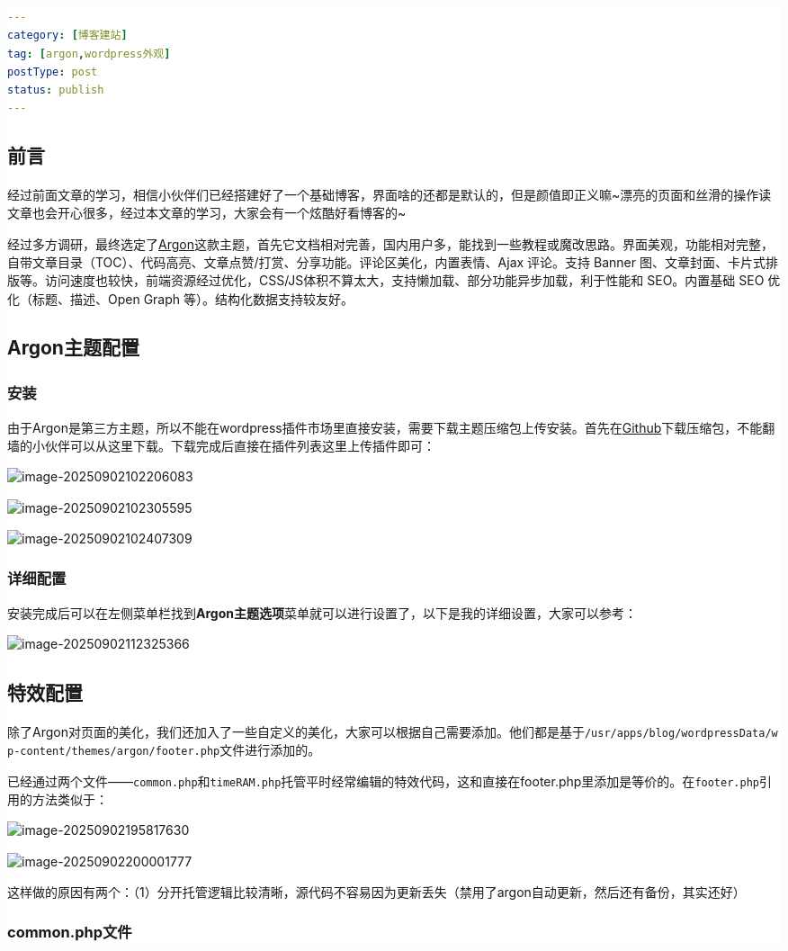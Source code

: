```yaml
---
category: [博客建站]
tag: [argon,wordpress外观]
postType: post
status: publish
---
```


## 前言

经过前面文章的学习，相信小伙伴们已经搭建好了一个基础博客，界面啥的还都是默认的，但是颜值即正义嘛~漂亮的页面和丝滑的操作读文章也会开心很多，经过本文章的学习，大家会有一个炫酷好看博客的~

经过多方调研，最终选定了[Argon](https://github.com/solstice23/argon-theme)这款主题，首先它文档相对完善，国内用户多，能找到一些教程或魔改思路。界面美观，功能相对完整，自带文章目录（TOC）、代码高亮、文章点赞/打赏、分享功能。评论区美化，内置表情、Ajax 评论。支持 Banner 图、文章封面、卡片式排版等。访问速度也较快，前端资源经过优化，CSS/JS体积不算太大，支持懒加载、部分功能异步加载，利于性能和 SEO。内置基础 SEO 优化（标题、描述、Open Graph 等）。结构化数据支持较友好。

## Argon主题配置

### 安装

由于Argon是第三方主题，所以不能在wordpress插件市场里直接安装，需要下载主题压缩包上传安装。首先在[Github](https://github.com/solstice23/argon-theme/releases)下载压缩包，不能翻墙的小伙伴可以从这里下载。下载完成后直接在插件列表这里上传插件即可：

![image-20250902102206083](https://image.hyly.net/i/2025/09/02/ac2a4918d7fea604bb73bec9305619fc-0.webp)

![image-20250902102305595](https://image.hyly.net/i/2025/09/02/11316dc9cc32e40bfaf28eef1b7ae590-0.webp)

![image-20250902102407309](https://image.hyly.net/i/2025/09/02/237f252aa8da66d906cf7f81b64e4cc0-0.webp)

### 详细配置

安装完成后可以在左侧菜单栏找到**Argon主题选项**菜单就可以进行设置了，以下是我的详细设置，大家可以参考：

![image-20250902112325366](https://image.hyly.net/i/2025/09/02/05c2bf410266060d3a52e090637018f8-0.webp)

## 特效配置

除了Argon对页面的美化，我们还加入了一些自定义的美化，大家可以根据自己需要添加。他们都是基于`/usr/apps/blog/wordpressData/wp-content/themes/argon/footer.php`文件进行添加的。

已经通过两个文件——`common.php`和`timeRAM.php`托管平时经常编辑的特效代码，这和直接在footer.php里添加是等价的。在`footer.php`引用的方法类似于：

![image-20250902195817630](https://image.hyly.net/i/2025/09/02/3aacec7f2d124077679a87c9c08c2d42-0.webp)

![image-20250902200001777](https://image.hyly.net/i/2025/09/02/76754824884de8598f08f04edf8e9786-0.webp)

这样做的原因有两个：（1）分开托管逻辑比较清晰，源代码不容易因为更新丢失（禁用了argon自动更新，然后还有备份，其实还好）

### common.php文件
